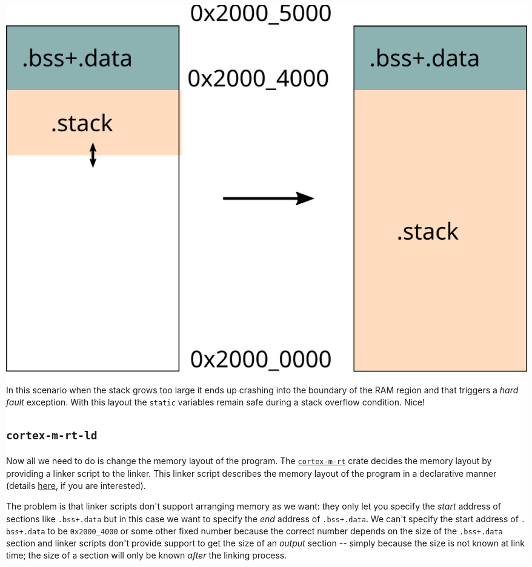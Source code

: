   <img alt="Stack overflow" src="/stack-overflow-protection/swapped.svg">
</p>

In this scenario when the stack grows too large it ends up crashing into the boundary of the RAM
region and that triggers a *hard fault* exception. With this layout the `static` variables remain
safe during a stack overflow condition. Nice!

## `cortex-m-rt-ld`

Now all we need to do is change the memory layout of the program. The [`cortex-m-rt`] crate decides
the memory layout by providing a linker script to the linker. This linker script describes the
memory layout of the program in a declarative manner (details [here], if you are interested).

[here]: https://sourceware.org/binutils/docs/ld/Scripts.html

The problem is that linker scripts don't support arranging memory as we want: they only let you
specify the *start* address of sections like `.bss+.data` but in this case we want to specify the
*end* address of `.bss+.data`. We can't specify the start address of `.bss+.data` to be
`0x2000_4000` or some other fixed number because the correct number depends on the size of the
`.bss+.data` section and linker scripts don't provide support to get the size of an *output* section
-- simply because the size is not known at link time; the size of a section will only be known
*after* the linking process.


[x86 implementation]: https://github.com/rust-lang-nursery/compiler-builtins/blob/0ba07e49264a54cb5bbd4856fcea083bb3fbec15/src/probestack.rs#L50
[`cortex-m-rt`]: https://crates.io/crates/cortex-m-rt
[linker script]: https://github.com/japaric/cortex-m-rt/blob/v0.3.13/link.x
[c]: https://stackoverflow.com/a/39477543
[`cortex-m-rt-ld`]: https://crates.io/crates/cortex-m-rt-ld
[Iban Eguia]: https://github.com/Razican
[Aaron Turon]: https://github.com/aturon
[Geoff Cant]: https://github.com/archaelus
[Harrison Chin]: http://www.harrisonchin.com/
[Brandon Edens]: https://github.com/brandonedens
[whitequark]: https://github.com/whitequark
[James Munns]: https://jamesmunns.com/
[Fredrik Lundström]: https://github.com/flundstrom2
[Kjetil Kjeka]: https://github.com/kjetilkjeka
[Alexander Payne]: https://myrrlyn.net/
[Dietrich Ayala]: https://metafluff.com/
[Kenneth Keiter]: http://kenkeiter.com/
[Hadrien Grasland]: https://github.com/HadrienG2
[vitiral]: https://github.com/vitiral
[Patreon]: https://www.patreon.com/japaric
[twitter]: https://twitter.com/japaricious